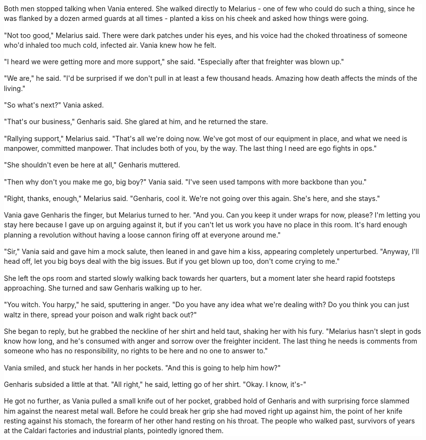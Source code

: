 Both men stopped talking when Vania entered. She walked directly to Melarius - one of few who could do such a thing, since he was flanked by a dozen armed guards at all times - planted a kiss on his cheek and asked how things were going.

"Not too good," Melarius said. There were dark patches under his eyes, and his voice had the choked throatiness of someone who'd inhaled too much cold, infected air. Vania knew how he felt.

"I heard we were getting more and more support," she said. "Especially after that freighter was blown up."

"We are," he said. "I'd be surprised if we don't pull in at least a few thousand heads. Amazing how death affects the minds of the living."

"So what's next?" Vania asked.

"That's our business," Genharis said. She glared at him, and he returned the stare.

"Rallying support," Melarius said. "That's all we're doing now. We've got most of our equipment in place, and what we need is manpower, committed manpower. That includes both of you, by the way. The last thing I need are ego fights in ops."

"She shouldn't even be here at all," Genharis muttered.

"Then why don't you make me go, big boy?" Vania said. "I've seen used tampons with more backbone than you."

"Right, thanks, enough," Melarius said. "Genharis, cool it. We're not going over this again. She's here, and she stays."

Vania gave Genharis the finger, but Melarius turned to her. "And you. Can you keep it under wraps for now, please? I'm letting you stay here because I gave up on arguing against it, but if you can't let us work you have no place in this room. It's hard enough planning a revolution without having a loose cannon firing off at everyone around me."

"Sir," Vania said and gave him a mock salute, then leaned in and gave him a kiss, appearing completely unperturbed. "Anyway, I'll head off, let you big boys deal with the big issues. But if you get blown up too, don't come crying to me."

She left the ops room and started slowly walking back towards her quarters, but a moment later she heard rapid footsteps approaching. She turned and saw Genharis walking up to her.

"You witch. You harpy," he said, sputtering in anger. "Do you have any idea what we're dealing with? Do you think you can just waltz in there, spread your poison and walk right back out?"

She began to reply, but he grabbed the neckline of her shirt and held taut, shaking her with his fury. "Melarius hasn't slept in gods know how long, and he's consumed with anger and sorrow over the freighter incident. The last thing he needs is comments from someone who has no responsibility, no rights to be here and no one to answer to."

Vania smiled, and stuck her hands in her pockets. "And this is going to help him how?"

Genharis subsided a little at that. "All right," he said, letting go of her shirt. "Okay. I know, it's-"

He got no further, as Vania pulled a small knife out of her pocket, grabbed hold of Genharis and with surprising force slammed him against the nearest metal wall. Before he could break her grip she had moved right up against him, the point of her knife resting against his stomach, the forearm of her other hand resting on his throat. The people who walked past, survivors of years at the Caldari factories and industrial plants, pointedly ignored them.
